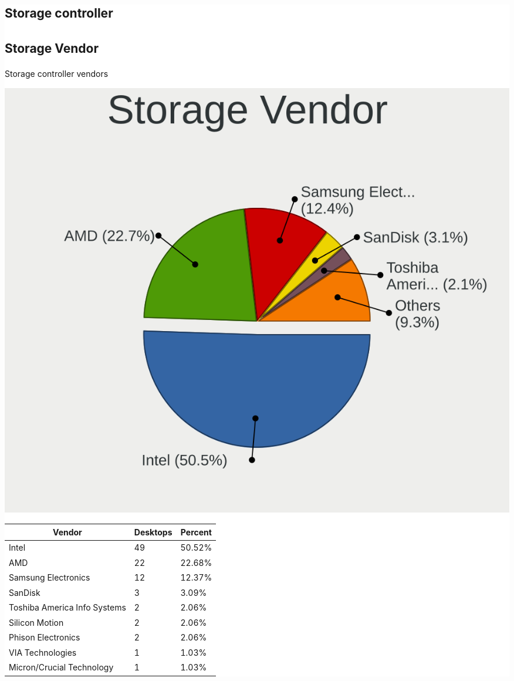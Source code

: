 Storage controller
------------------

Storage Vendor
--------------

Storage controller vendors

![Storage Vendor](./images/pie_chart/storage_vendor.svg)


| Vendor                       | Desktops | Percent |
|------------------------------|----------|---------|
| Intel                        | 49       | 50.52%  |
| AMD                          | 22       | 22.68%  |
| Samsung Electronics          | 12       | 12.37%  |
| SanDisk                      | 3        | 3.09%   |
| Toshiba America Info Systems | 2        | 2.06%   |
| Silicon Motion               | 2        | 2.06%   |
| Phison Electronics           | 2        | 2.06%   |
| VIA Technologies             | 1        | 1.03%   |
| Micron/Crucial Technology    | 1        | 1.03%   |